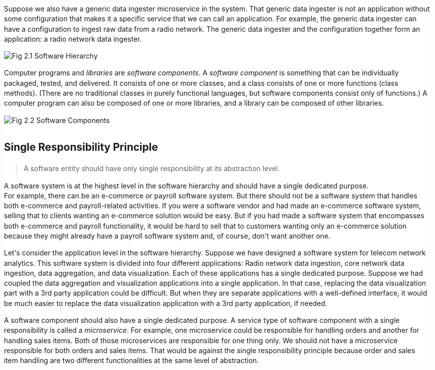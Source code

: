 Suppose we also have a generic data ingester microservice in the system. That generic data ingester is not an
application without some configuration that makes it a specific service that we can call an application.
For example, the generic data ingester can have a configuration to ingest raw data from a radio network. The generic data ingester and
the configuration together form an application: a radio network data ingester.

![Fig 2.1 Software Hierarchy](images/02-01.png)

Computer programs and _libraries_ are _software components_. A _software component_ is something that can be individually
packaged, tested, and delivered. It consists of one or more classes, and a class consists of one or more functions (class methods).
(There are no traditional classes in purely functional languages, but software components consist only of functions.)
A computer program can also be composed of one or more libraries, and a library can be composed of other libraries.

![Fig 2.2 Software Components](images/02-01b.png)

## Single Responsibility Principle

> A software entity should have only single responsibility at its abstraction level.

A software system is at the highest level in the software hierarchy and should have a single dedicated purpose.  
For example, there can be an e-commerce or payroll software system. But there
should not be a software system that handles both e-commerce and payroll-related activities. If you were a
software vendor and had made an e-commerce software system, selling that to clients
wanting an e-commerce solution would be easy. But if you had made a software system that encompasses
both e-commerce and payroll functionality, it would be hard to sell that to customers wanting only an e-commerce solution
because they might already have a payroll software system and, of course, don't want another one.

Let's consider the application level in the software hierarchy. Suppose we have designed a software
system for telecom network analytics. This software system is divided into four different applications:
Radio network data ingestion, core network data ingestion, data aggregation, and data visualization. Each of these applications has a single dedicated purpose. Suppose we had coupled the data aggregation and visualization applications into a single
application. In that case, replacing the data visualization part with a 3rd party application could be difficult.
But when they are separate applications with a well-defined interface, it would be much easier to replace the data
visualization application with a 3rd party application, if needed.

A software component should also have a single dedicated purpose. A service
type of software component with a single responsibility is called a _microservice_. For example, one microservice could
be responsible for handling orders and another for handling sales items. Both of those microservices are responsible for one thing only.
We should not have a microservice responsible for both orders and sales items. That would be against the single responsibility
principle because order and sales item handling are two different functionalities at the same level of abstraction.
